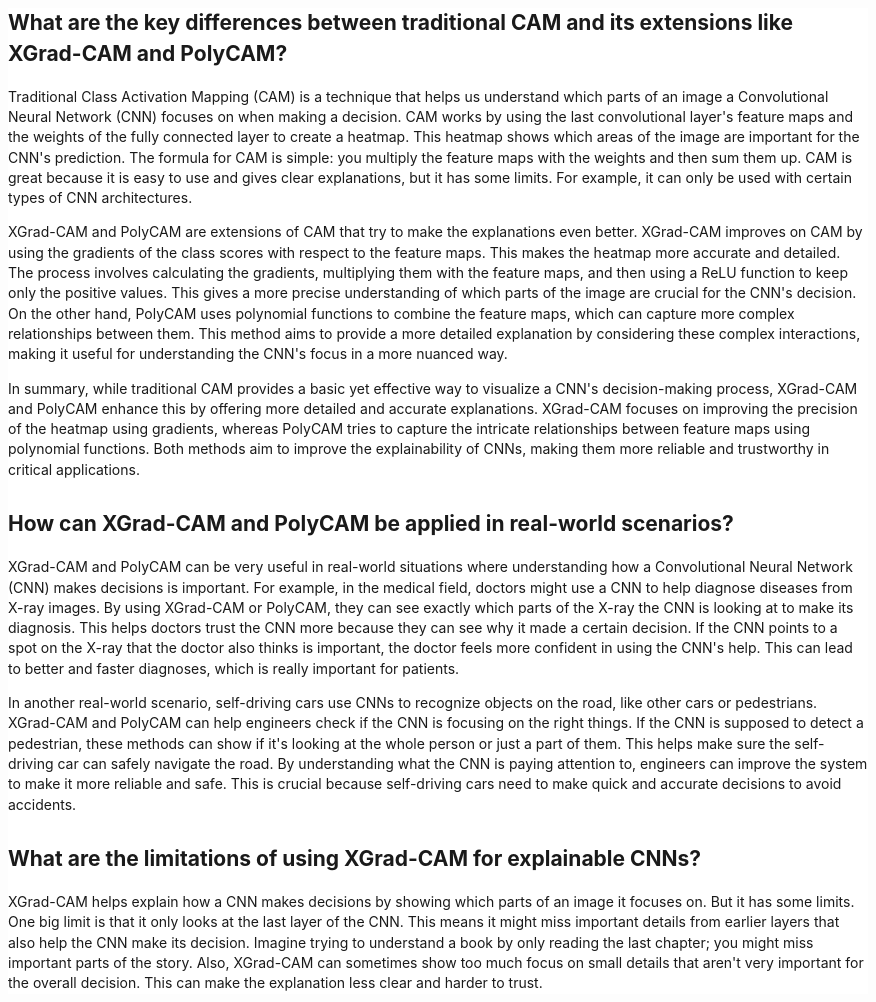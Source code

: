 ## What are the key differences between traditional CAM and its extensions like XGrad-CAM and PolyCAM?

Traditional Class Activation Mapping (CAM) is a technique that helps us understand which parts of an image a Convolutional Neural Network (CNN) focuses on when making a decision. CAM works by using the last convolutional layer's feature maps and the weights of the fully connected layer to create a heatmap. This heatmap shows which areas of the image are important for the CNN's prediction. The formula for CAM is simple: you multiply the feature maps with the weights and then sum them up. CAM is great because it is easy to use and gives clear explanations, but it has some limits. For example, it can only be used with certain types of CNN architectures.

XGrad-CAM and PolyCAM are extensions of CAM that try to make the explanations even better. XGrad-CAM improves on CAM by using the gradients of the class scores with respect to the feature maps. This makes the heatmap more accurate and detailed. The process involves calculating the gradients, multiplying them with the feature maps, and then using a ReLU function to keep only the positive values. This gives a more precise understanding of which parts of the image are crucial for the CNN's decision. On the other hand, PolyCAM uses polynomial functions to combine the feature maps, which can capture more complex relationships between them. This method aims to provide a more detailed explanation by considering these complex interactions, making it useful for understanding the CNN's focus in a more nuanced way.

In summary, while traditional CAM provides a basic yet effective way to visualize a CNN's decision-making process, XGrad-CAM and PolyCAM enhance this by offering more detailed and accurate explanations. XGrad-CAM focuses on improving the precision of the heatmap using gradients, whereas PolyCAM tries to capture the intricate relationships between feature maps using polynomial functions. Both methods aim to improve the explainability of CNNs, making them more reliable and trustworthy in critical applications.

## How can XGrad-CAM and PolyCAM be applied in real-world scenarios?

XGrad-CAM and PolyCAM can be very useful in real-world situations where understanding how a Convolutional Neural Network (CNN) makes decisions is important. For example, in the medical field, doctors might use a CNN to help diagnose diseases from X-ray images. By using XGrad-CAM or PolyCAM, they can see exactly which parts of the X-ray the CNN is looking at to make its diagnosis. This helps doctors trust the CNN more because they can see why it made a certain decision. If the CNN points to a spot on the X-ray that the doctor also thinks is important, the doctor feels more confident in using the CNN's help. This can lead to better and faster diagnoses, which is really important for patients.

In another real-world scenario, self-driving cars use CNNs to recognize objects on the road, like other cars or pedestrians. XGrad-CAM and PolyCAM can help engineers check if the CNN is focusing on the right things. If the CNN is supposed to detect a pedestrian, these methods can show if it's looking at the whole person or just a part of them. This helps make sure the self-driving car can safely navigate the road. By understanding what the CNN is paying attention to, engineers can improve the system to make it more reliable and safe. This is crucial because self-driving cars need to make quick and accurate decisions to avoid accidents.

## What are the limitations of using XGrad-CAM for explainable CNNs?

XGrad-CAM helps explain how a CNN makes decisions by showing which parts of an image it focuses on. But it has some limits. One big limit is that it only looks at the last layer of the CNN. This means it might miss important details from earlier layers that also help the CNN make its decision. Imagine trying to understand a book by only reading the last chapter; you might miss important parts of the story. Also, XGrad-CAM can sometimes show too much focus on small details that aren't very important for the overall decision. This can make the explanation less clear and harder to trust.
